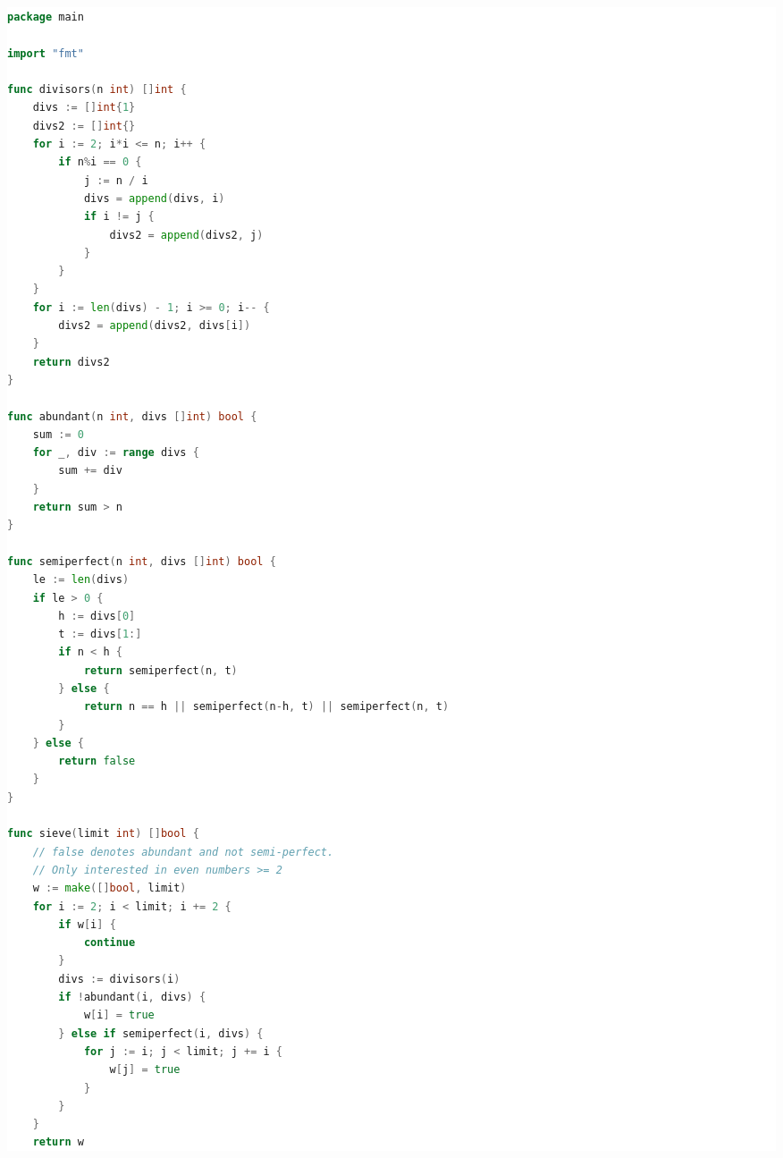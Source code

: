 ```go
package main

import "fmt"

func divisors(n int) []int {
    divs := []int{1}
    divs2 := []int{}
    for i := 2; i*i <= n; i++ {
        if n%i == 0 {
            j := n / i
            divs = append(divs, i)
            if i != j {
                divs2 = append(divs2, j)
            }
        }
    }
    for i := len(divs) - 1; i >= 0; i-- {
        divs2 = append(divs2, divs[i])
    }
    return divs2
}

func abundant(n int, divs []int) bool {
    sum := 0
    for _, div := range divs {
        sum += div
    }
    return sum > n
}

func semiperfect(n int, divs []int) bool {
    le := len(divs)
    if le > 0 {
        h := divs[0]
        t := divs[1:]
        if n < h {
            return semiperfect(n, t)
        } else {
            return n == h || semiperfect(n-h, t) || semiperfect(n, t)
        }
    } else {
        return false
    }
} 

func sieve(limit int) []bool {
    // false denotes abundant and not semi-perfect.
    // Only interested in even numbers >= 2
    w := make([]bool, limit)
    for i := 2; i < limit; i += 2 {
        if w[i] {
            continue
        }
        divs := divisors(i)
        if !abundant(i, divs) {
            w[i] = true
        } else if semiperfect(i, divs) {
            for j := i; j < limit; j += i {
                w[j] = true
            }
        }
    }
    return w
```
